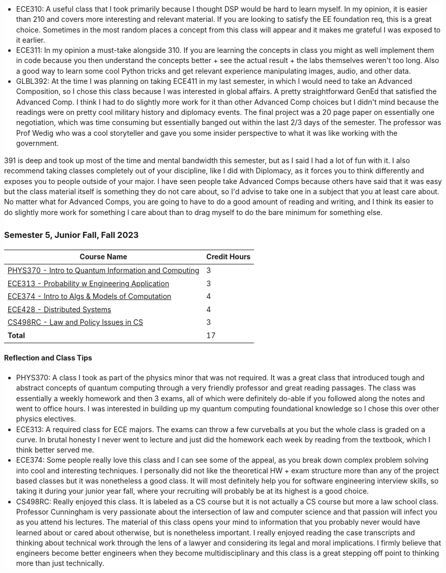 - ECE310: A useful class that I took primarily because I thought DSP would be hard to learn myself. In my opinion, it is easier than 210 and covers more interesting and relevant material. If you are looking to satisfy the EE foundation req, this is a great choice. Sometimes in the most random places a concept from this class will appear and it makes me grateful I was exposed to it earlier.
- ECE311: In my opinion a must-take alongside 310. If you are learning the concepts in class you might as well implement them in code because you then understand the concepts better + see the actual result + the labs themselves weren't too long. Also a good way to learn some cool Python tricks and get relevant experience manipulating images, audio, and other data. 
- GLBL392: At the time I was planning on taking ECE411 in my last semester, in which I would need to take an Advanced Composition, so I chose this class because I was interested in global affairs. A pretty straightforward GenEd that satisfied the Advanced Comp. I think I had to do slightly more work for it than other Advanced Comp choices but I didn't mind because the readings were on pretty cool military history and diplomacy events. The final project was a 20 page paper on essentially one negotiation, which was time consuming but essentially banged out within the last 2/3 days of the semester. The professor was Prof Wedig who was a cool storyteller and gave you some insider perspective to what it was like working with the government. 


391 is deep and took up most of the time and mental bandwidth this semester, but as I said I had a lot of fun with it. I also recommend taking classes completely out of your discipline, like I did with Diplomacy, as it forces you to think differently and exposes you to people outside of your major. I have seen people take Advanced Comps because others have said that it was easy but the class material itself is something they do not care about, so I'd advise to take one in a subject that you at least care about. No matter what for Advanced Comps, you are going to have to do a good amount of reading and writing, and I think its easier to do slightly more work for something I care about than to drag myself to do the bare minimum for something else. 

### Semester 5, Junior Fall, Fall 2023
| Course Name | Credit Hours |
| --- | --- |
| [PHYS370 - Intro to Quantum Information and Computing](../../Course%20Wiki/PHYS%20Course%20Offerings/PHYS370.md) | 3 |
| [ECE313 - Probability w Engineering Application](../../Course%20Wiki/ECE%20Course%20Offerings/ECE313.md) | 3 |
| [ECE374 - Intro to Algs & Models of Computation](../../Course%20Wiki/ECE%20Course%20Offerings/ECE374B.md) | 4 |
| [ECE428 - Distributed Systems](../../Course%20Wiki/ECE%20Course%20Offerings/ECE428.md) | 4 |
| [CS498RC - Law and Policy Issues in CS](../../Course%20Wiki/CS%20Course%20Offerings/CS498RC.md) | 3 |
| **Total** | 17 |

#### Reflection and Class Tips
- PHYS370: A class I took as part of the physics minor that was not required. It was a great class that introduced tough and abstract concepts of quantum computing through a very friendly professor and great reading passages. The class was essentially a weekly homework and then 3 exams, all of which were definitely do-able if you followed along the notes and went to office hours. I was interested in building up my quantum computing foundational knowledge so I chose this over other physics electives. 
- ECE313: A required class for ECE majors. The exams can throw a few curveballs at you but the whole class is graded on a curve. In brutal honesty I never went to lecture and just did the homework each week by reading from the textbook, which I think better served me. 
- ECE374: Some people really love this class and I can see some of the appeal, as you break down complex problem solving into cool and interesting techniques. I personally did not like the theoretical HW + exam structure more than any of the project based classes but it was nonetheless a good class. It will most definitely help you for software engineering interview skills, so taking it during your junior year fall, where your recruiting will probably be at its highest is a good choice.
- CS498RC: Really enjoyed this class. It is labeled as a CS course but it is not actually a CS course but more a law school class. Professor Cunningham is very passionate about the intersection of law and computer science and that passion will infect you as you attend his lectures. The material of this class opens your mind to information that you probably never would have learned about or cared about otherwise, but is nonetheless important. I really enjoyed reading the case transcripts and thinking about technical work through the lens of a lawyer and considering its legal and moral implications. I firmly believe that engineers become better engineers when they become multidisciplinary and this class is a great stepping off point to thinking more than just technically.